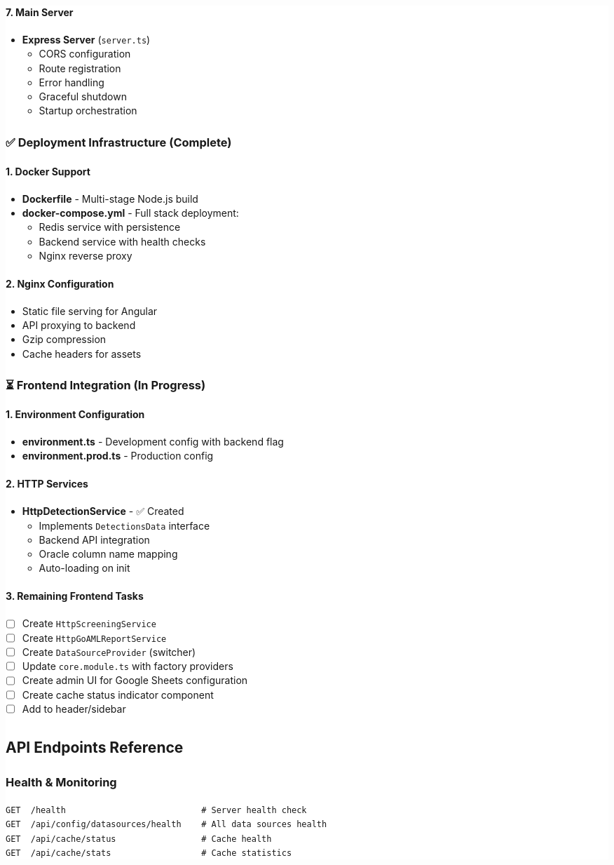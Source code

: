 #### 7. Main Server
- **Express Server** (`server.ts`)
  - CORS configuration
  - Route registration
  - Error handling
  - Graceful shutdown
  - Startup orchestration

### ✅ Deployment Infrastructure (Complete)

#### 1. Docker Support
- **Dockerfile** - Multi-stage Node.js build
- **docker-compose.yml** - Full stack deployment:
  - Redis service with persistence
  - Backend service with health checks
  - Nginx reverse proxy

#### 2. Nginx Configuration
- Static file serving for Angular
- API proxying to backend
- Gzip compression
- Cache headers for assets

### ⏳ Frontend Integration (In Progress)

#### 1. Environment Configuration
- **environment.ts** - Development config with backend flag
- **environment.prod.ts** - Production config

#### 2. HTTP Services
- **HttpDetectionService** - ✅ Created
  - Implements `DetectionsData` interface
  - Backend API integration
  - Oracle column name mapping
  - Auto-loading on init

#### 3. Remaining Frontend Tasks
- [ ] Create `HttpScreeningService`
- [ ] Create `HttpGoAMLReportService`
- [ ] Create `DataSourceProvider` (switcher)
- [ ] Update `core.module.ts` with factory providers
- [ ] Create admin UI for Google Sheets configuration
- [ ] Create cache status indicator component
- [ ] Add to header/sidebar

## API Endpoints Reference

### Health & Monitoring
```
GET  /health                           # Server health check
GET  /api/config/datasources/health    # All data sources health
GET  /api/cache/status                 # Cache health
GET  /api/cache/stats                  # Cache statistics
```

